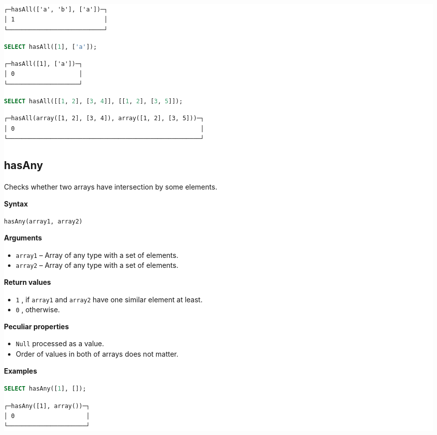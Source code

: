 ``` text
┌─hasAll(['a', 'b'], ['a'])─┐
│ 1                         │
└───────────────────────────┘
```

``` sql
SELECT hasAll([1], ['a']);
```

``` text
┌─hasAll([1], ['a'])─┐
│ 0                  │
└────────────────────┘
```

``` sql
SELECT hasAll([[1, 2], [3, 4]], [[1, 2], [3, 5]]);
```

``` text
┌─hasAll(array([1, 2], [3, 4]), array([1, 2], [3, 5]))─┐
│ 0                                                    │
└──────────────────────────────────────────────────────┘
```

## hasAny

Checks whether two arrays have intersection by some elements.

**Syntax**

```sql
hasAny(array1, array2)
```

**Arguments**

- `array1` – Array of any type with a set of elements. 
- `array2` – Array of any type with a set of elements. 

**Return values**

- `1` , if `array1` and `array2` have one similar element at least. 
- `0` , otherwise. 

**Peculiar properties**

- `Null` processed as a value. 
- Order of values in both of arrays does not matter. 

**Examples**

``` sql
SELECT hasAny([1], []);
```

``` text
┌─hasAny([1], array())─┐
│ 0                    │
└──────────────────────┘
```
